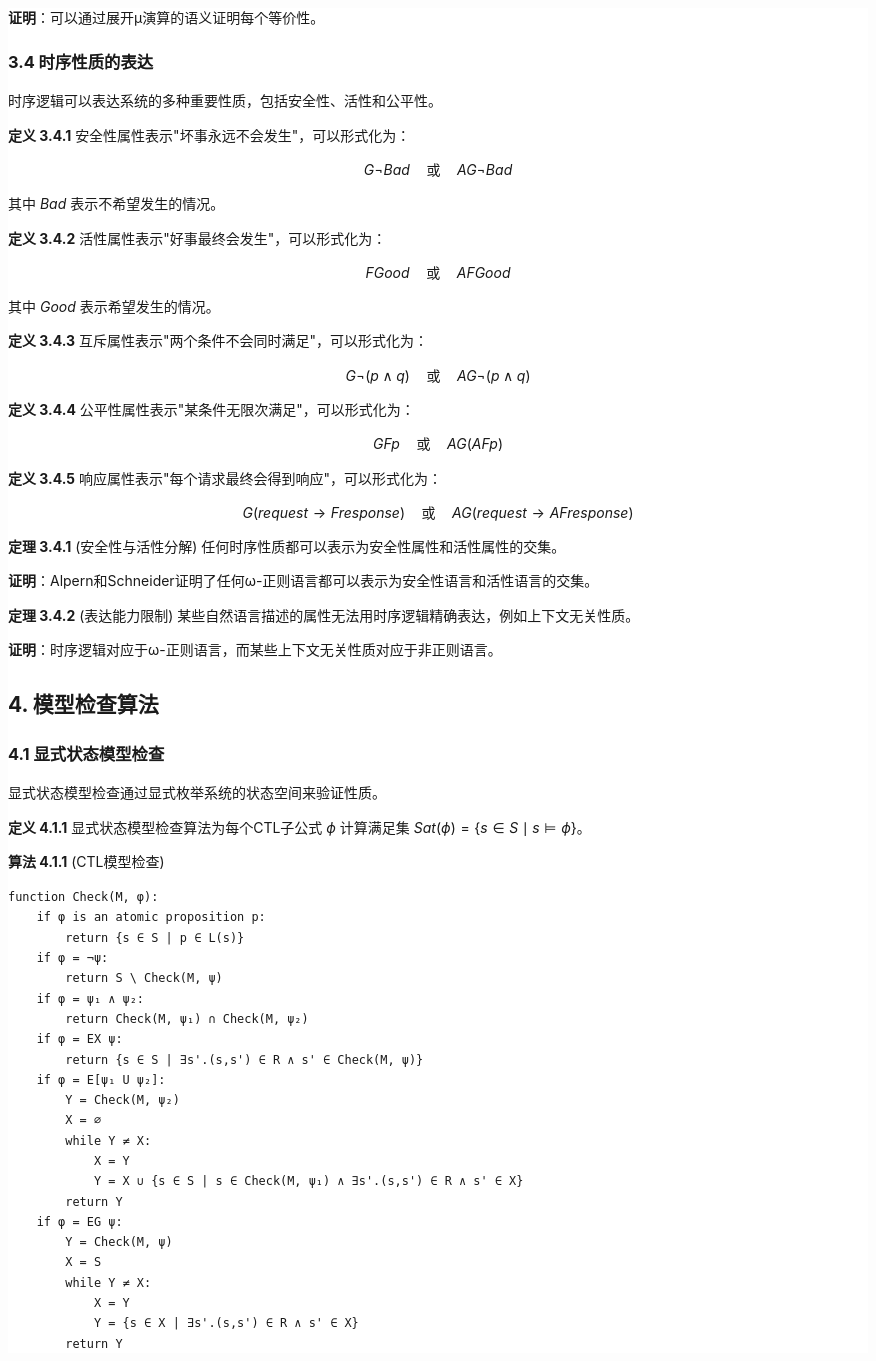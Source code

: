 **证明**：可以通过展开μ演算的语义证明每个等价性。

### 3.4 时序性质的表达

时序逻辑可以表达系统的多种重要性质，包括安全性、活性和公平性。

**定义 3.4.1** 安全性属性表示"坏事永远不会发生"，可以形式化为：

$$G \lnot Bad \quad \text{或} \quad AG \lnot Bad$$

其中 $Bad$ 表示不希望发生的情况。

**定义 3.4.2** 活性属性表示"好事最终会发生"，可以形式化为：

$$F Good \quad \text{或} \quad AF Good$$

其中 $Good$ 表示希望发生的情况。

**定义 3.4.3** 互斥属性表示"两个条件不会同时满足"，可以形式化为：

$$G \lnot (p \land q) \quad \text{或} \quad AG \lnot (p \land q)$$

**定义 3.4.4** 公平性属性表示"某条件无限次满足"，可以形式化为：

$$GF p \quad \text{或} \quad AG(AF p)$$

**定义 3.4.5** 响应属性表示"每个请求最终会得到响应"，可以形式化为：

$$G(request \rightarrow F response) \quad \text{或} \quad AG(request \rightarrow AF response)$$

**定理 3.4.1** (安全性与活性分解) 任何时序性质都可以表示为安全性属性和活性属性的交集。

**证明**：Alpern和Schneider证明了任何ω-正则语言都可以表示为安全性语言和活性语言的交集。

**定理 3.4.2** (表达能力限制) 某些自然语言描述的属性无法用时序逻辑精确表达，例如上下文无关性质。

**证明**：时序逻辑对应于ω-正则语言，而某些上下文无关性质对应于非正则语言。

## 4. 模型检查算法

### 4.1 显式状态模型检查

显式状态模型检查通过显式枚举系统的状态空间来验证性质。

**定义 4.1.1** 显式状态模型检查算法为每个CTL子公式 $\phi$ 计算满足集 $Sat(\phi) = \{s \in S \mid s \models \phi\}$。

**算法 4.1.1** (CTL模型检查)

```code
function Check(M, φ):
    if φ is an atomic proposition p:
        return {s ∈ S | p ∈ L(s)}
    if φ = ¬ψ:
        return S \ Check(M, ψ)
    if φ = ψ₁ ∧ ψ₂:
        return Check(M, ψ₁) ∩ Check(M, ψ₂)
    if φ = EX ψ:
        return {s ∈ S | ∃s'.(s,s') ∈ R ∧ s' ∈ Check(M, ψ)}
    if φ = E[ψ₁ U ψ₂]:
        Y = Check(M, ψ₂)
        X = ∅
        while Y ≠ X:
            X = Y
            Y = X ∪ {s ∈ S | s ∈ Check(M, ψ₁) ∧ ∃s'.(s,s') ∈ R ∧ s' ∈ X}
        return Y
    if φ = EG ψ:
        Y = Check(M, ψ)
        X = S
        while Y ≠ X:
            X = Y
            Y = {s ∈ X | ∃s'.(s,s') ∈ R ∧ s' ∈ X}
        return Y
```
